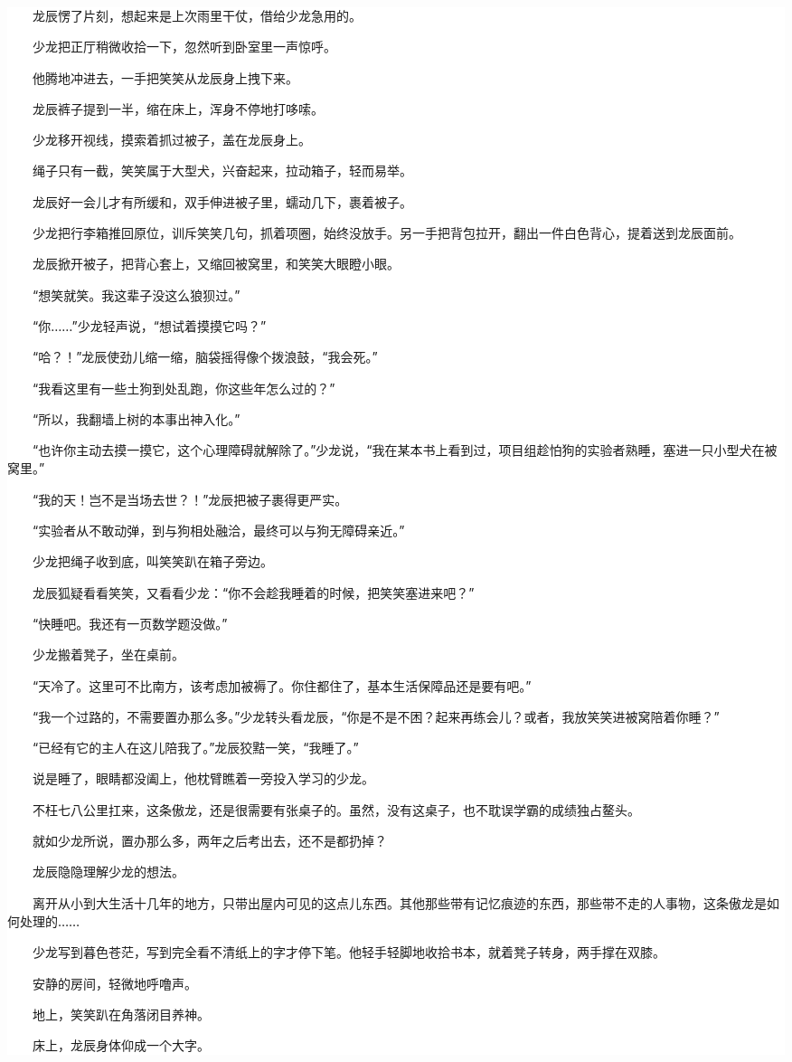 　　龙辰愣了片刻，想起来是上次雨里干仗，借给少龙急用的。

　　少龙把正厅稍微收拾一下，忽然听到卧室里一声惊呼。

　　他腾地冲进去，一手把笑笑从龙辰身上拽下来。

　　龙辰裤子提到一半，缩在床上，浑身不停地打哆嗦。

　　少龙移开视线，摸索着抓过被子，盖在龙辰身上。

　　绳子只有一截，笑笑属于大型犬，兴奋起来，拉动箱子，轻而易举。

　　龙辰好一会儿才有所缓和，双手伸进被子里，蠕动几下，裹着被子。

　　少龙把行李箱推回原位，训斥笑笑几句，抓着项圈，始终没放手。另一手把背包拉开，翻出一件白色背心，提着送到龙辰面前。

　　龙辰掀开被子，把背心套上，又缩回被窝里，和笑笑大眼瞪小眼。

　　“想笑就笑。我这辈子没这么狼狈过。”

　　“你……”少龙轻声说，“想试着摸摸它吗？”

　　“哈？！”龙辰使劲儿缩一缩，脑袋摇得像个拨浪鼓，“我会死。”

　　“我看这里有一些土狗到处乱跑，你这些年怎么过的？”

　　“所以，我翻墙上树的本事出神入化。”

　　“也许你主动去摸一摸它，这个心理障碍就解除了。”少龙说，“我在某本书上看到过，项目组趁怕狗的实验者熟睡，塞进一只小型犬在被窝里。”

　　“我的天！岂不是当场去世？！”龙辰把被子裹得更严实。

　　“实验者从不敢动弹，到与狗相处融洽，最终可以与狗无障碍亲近。”

　　少龙把绳子收到底，叫笑笑趴在箱子旁边。

　　龙辰狐疑看看笑笑，又看看少龙：“你不会趁我睡着的时候，把笑笑塞进来吧？”

　　“快睡吧。我还有一页数学题没做。”

　　少龙搬着凳子，坐在桌前。

　　“天冷了。这里可不比南方，该考虑加被褥了。你住都住了，基本生活保障品还是要有吧。”

　　“我一个过路的，不需要置办那么多。”少龙转头看龙辰，“你是不是不困？起来再练会儿？或者，我放笑笑进被窝陪着你睡？”

　　“已经有它的主人在这儿陪我了。”龙辰狡黠一笑，“我睡了。”

　　说是睡了，眼睛都没阖上，他枕臂瞧着一旁投入学习的少龙。

　　不枉七八公里扛来，这条傲龙，还是很需要有张桌子的。虽然，没有这桌子，也不耽误学霸的成绩独占鳌头。

　　就如少龙所说，置办那么多，两年之后考出去，还不是都扔掉？

　　龙辰隐隐理解少龙的想法。

　　离开从小到大生活十几年的地方，只带出屋内可见的这点儿东西。其他那些带有记忆痕迹的东西，那些带不走的人事物，这条傲龙是如何处理的……

　　少龙写到暮色苍茫，写到完全看不清纸上的字才停下笔。他轻手轻脚地收拾书本，就着凳子转身，两手撑在双膝。

　　安静的房间，轻微地呼噜声。

　　地上，笑笑趴在角落闭目养神。

　　床上，龙辰身体仰成一个大字。
